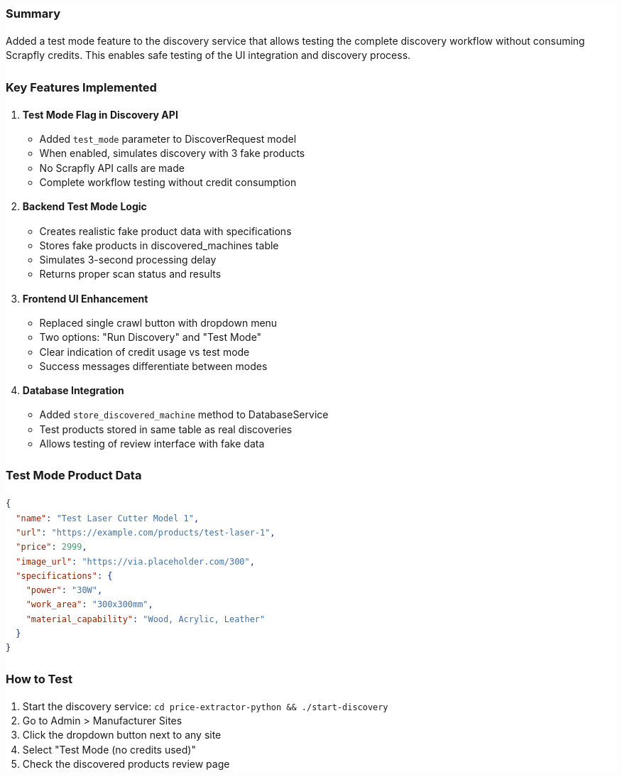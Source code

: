 ### Summary
Added a test mode feature to the discovery service that allows testing the complete discovery workflow without consuming Scrapfly credits. This enables safe testing of the UI integration and discovery process.

### Key Features Implemented

1. **Test Mode Flag in Discovery API**
   - Added `test_mode` parameter to DiscoverRequest model
   - When enabled, simulates discovery with 3 fake products
   - No Scrapfly API calls are made
   - Complete workflow testing without credit consumption

2. **Backend Test Mode Logic**
   - Creates realistic fake product data with specifications
   - Stores fake products in discovered_machines table
   - Simulates 3-second processing delay
   - Returns proper scan status and results

3. **Frontend UI Enhancement**
   - Replaced single crawl button with dropdown menu
   - Two options: "Run Discovery" and "Test Mode"
   - Clear indication of credit usage vs test mode
   - Success messages differentiate between modes

4. **Database Integration**
   - Added `store_discovered_machine` method to DatabaseService
   - Test products stored in same table as real discoveries
   - Allows testing of review interface with fake data

### Test Mode Product Data
```json
{
  "name": "Test Laser Cutter Model 1",
  "url": "https://example.com/products/test-laser-1",
  "price": 2999,
  "image_url": "https://via.placeholder.com/300",
  "specifications": {
    "power": "30W",
    "work_area": "300x300mm",
    "material_capability": "Wood, Acrylic, Leather"
  }
}
```

### How to Test
1. Start the discovery service: `cd price-extractor-python && ./start-discovery`
2. Go to Admin > Manufacturer Sites
3. Click the dropdown button next to any site
4. Select "Test Mode (no credits used)"
5. Check the discovered products review page
